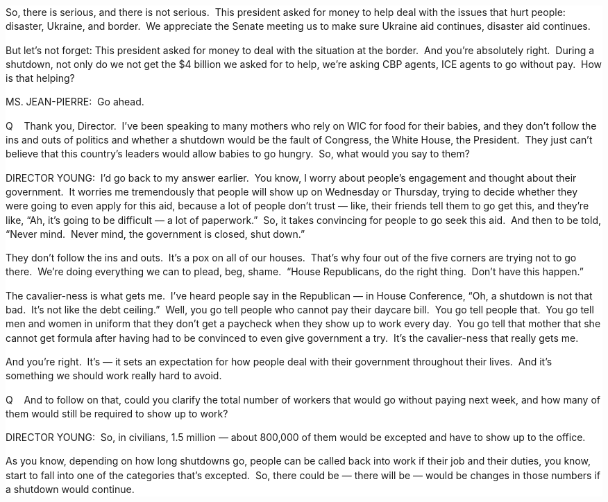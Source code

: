 So, there is serious, and there is not serious.  This president asked
for money to help deal with the issues that hurt people: disaster,
Ukraine, and border.  We appreciate the Senate meeting us to make sure
Ukraine aid continues, disaster aid continues. 

But let’s not forget: This president asked for money to deal with the
situation at the border.  And you’re absolutely right.  During a
shutdown, not only do we not get the $4 billion we asked for to help,
we’re asking CBP agents, ICE agents to go without pay.  How is that
helping?

MS. JEAN-PIERRE:  Go ahead.

Q    Thank you, Director.  I’ve been speaking to many mothers who rely
on WIC for food for their babies, and they don’t follow the ins and outs
of politics and whether a shutdown would be the fault of Congress, the
White House, the President.  They just can’t believe that this country’s
leaders would allow babies to go hungry.  So, what would you say to
them?

DIRECTOR YOUNG:  I’d go back to my answer earlier.  You know, I worry
about people’s engagement and thought about their government.  It
worries me tremendously that people will show up on Wednesday or
Thursday, trying to decide whether they were going to even apply for
this aid, because a lot of people don’t trust — like, their friends tell
them to go get this, and they’re like, “Ah, it’s going to be difficult —
a lot of paperwork.”  So, it takes convincing for people to go seek this
aid.  And then to be told, “Never mind.  Never mind, the government is
closed, shut down.” 

They don’t follow the ins and outs.  It’s a pox on all of our houses. 
That’s why four out of the five corners are trying not to go there. 
We’re doing everything we can to plead, beg, shame.  “House Republicans,
do the right thing.  Don’t have this happen.” 

The cavalier-ness is what gets me.  I’ve heard people say in the
Republican — in House Conference, “Oh, a shutdown is not that bad.  It’s
not like the debt ceiling.”  Well, you go tell people who cannot pay
their daycare bill.  You go tell people that.  You go tell men and women
in uniform that they don’t get a paycheck when they show up to work
every day.  You go tell that mother that she cannot get formula after
having had to be convinced to even give government a try.  It’s the
cavalier-ness that really gets me. 

And you’re right.  It’s — it sets an expectation for how people deal
with their government throughout their lives.  And it’s something we
should work really hard to avoid. 

Q    And to follow on that, could you clarify the total number of
workers that would go without paying next week, and how many of them
would still be required to show up to work?

DIRECTOR YOUNG:  So, in civilians, 1.5 million — about 800,000 of them
would be excepted and have to show up to the office.

As you know, depending on how long shutdowns go, people can be called
back into work if their job and their duties, you know, start to fall
into one of the categories that’s excepted.  So, there could be — there
will be — would be changes in those numbers if a shutdown would
continue. 
